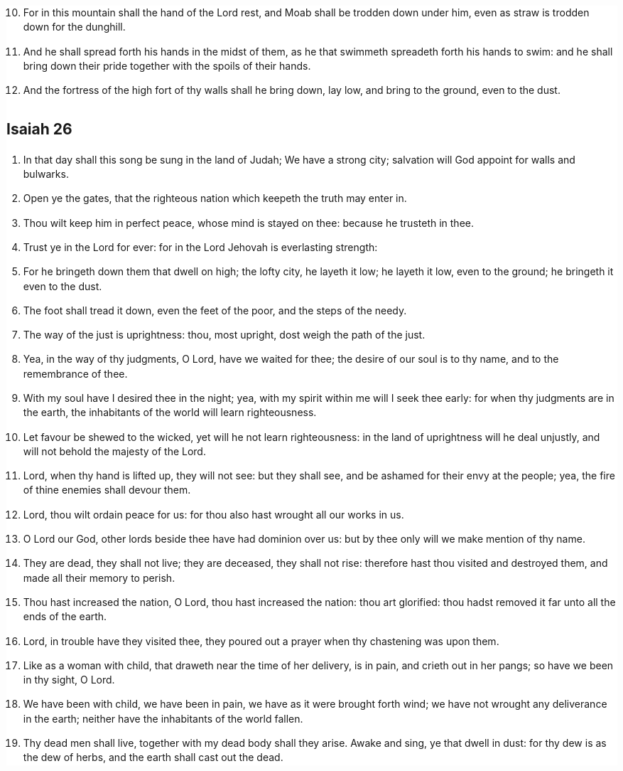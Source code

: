 10. For in this mountain shall the hand of the Lord rest, and Moab shall be trodden down under him, even as straw is trodden down for the dunghill.

11. And he shall spread forth his hands in the midst of them, as he that swimmeth spreadeth forth his hands to swim: and he shall bring down their pride together with the spoils of their hands.

12. And the fortress of the high fort of thy walls shall he bring down, lay low, and bring to the ground, even to the dust.  

## Isaiah 26

1. In that day shall this song be sung in the land of Judah; We have a strong city; salvation will God appoint for walls and bulwarks.

2. Open ye the gates, that the righteous nation which keepeth the truth may enter in.

3. Thou wilt keep him in perfect peace, whose mind is stayed on thee: because he trusteth in thee.

4. Trust ye in the Lord for ever: for in the Lord Jehovah is everlasting strength:

5. For he bringeth down them that dwell on high; the lofty city, he layeth it low; he layeth it low, even to the ground; he bringeth it even to the dust.

6. The foot shall tread it down, even the feet of the poor, and the steps of the needy.

7. The way of the just is uprightness: thou, most upright, dost weigh the path of the just.

8. Yea, in the way of thy judgments, O Lord, have we waited for thee; the desire of our soul is to thy name, and to the remembrance of thee.

9. With my soul have I desired thee in the night; yea, with my spirit within me will I seek thee early: for when thy judgments are in the earth, the inhabitants of the world will learn righteousness.

10. Let favour be shewed to the wicked, yet will he not learn righteousness: in the land of uprightness will he deal unjustly, and will not behold the majesty of the Lord.

11. Lord, when thy hand is lifted up, they will not see: but they shall see, and be ashamed for their envy at the people; yea, the fire of thine enemies shall devour them.

12. Lord, thou wilt ordain peace for us: for thou also hast wrought all our works in us.

13. O Lord our God, other lords beside thee have had dominion over us: but by thee only will we make mention of thy name.

14. They are dead, they shall not live; they are deceased, they shall not rise: therefore hast thou visited and destroyed them, and made all their memory to perish.

15. Thou hast increased the nation, O Lord, thou hast increased the nation: thou art glorified: thou hadst removed it far unto all the ends of the earth.

16. Lord, in trouble have they visited thee, they poured out a prayer when thy chastening was upon them.

17. Like as a woman with child, that draweth near the time of her delivery, is in pain, and crieth out in her pangs; so have we been in thy sight, O Lord.

18. We have been with child, we have been in pain, we have as it were brought forth wind; we have not wrought any deliverance in the earth; neither have the inhabitants of the world fallen.

19. Thy dead men shall live, together with my dead body shall they arise. Awake and sing, ye that dwell in dust: for thy dew is as the dew of herbs, and the earth shall cast out the dead.
